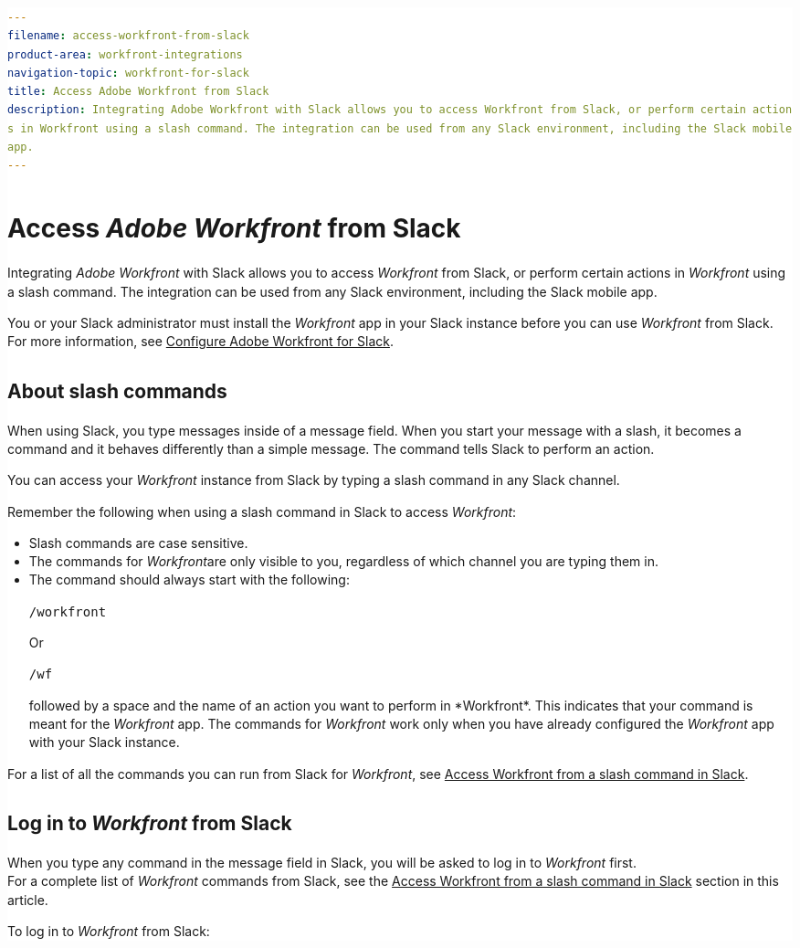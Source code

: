 ```yaml
---
filename: access-workfront-from-slack
product-area: workfront-integrations
navigation-topic: workfront-for-slack
title: Access Adobe Workfront from Slack
description: Integrating Adobe Workfront with Slack allows you to access Workfront from Slack, or perform certain actions in Workfront using a slash command. The integration can be used from any Slack environment, including the Slack mobile app.
---
```


# Access *Adobe Workfront* from Slack

Integrating *Adobe Workfront* with Slack allows you to access *Workfront* from Slack, or perform certain actions in *Workfront* using a slash command. The integration can be used from any Slack environment, including the Slack mobile app.

You or your Slack administrator must install the *Workfront* app in your Slack instance before you can use *Workfront* from Slack. For more information, see [Configure Adobe Workfront for Slack](../../workfront-integrations-and-apps/using-workfront-with-slack/configure-workfront-for-slack.md).

## About slash commands

When using Slack, you type messages inside of a message field. When you start your message with a slash, it becomes a command and it behaves differently than a simple message. The command tells Slack to perform an action.

You can access your *Workfront* instance from Slack by typing a slash command in any Slack channel.

Remember the following when using a slash command in Slack to access *Workfront*:

* Slash commands are case sensitive. 
* The commands for *Workfront*are only visible to you, regardless of which channel you are typing them in.
* The command should always start with the following:  
  <pre>/workfront</pre> Or&nbsp; <pre>/wf </pre> followed by a space and the name of an action you want to perform in *Workfront*.  
  This indicates that your command is meant for the *Workfront* app. The commands for *Workfront* work only when you have already configured the *Workfront* app with your Slack instance.

For a list of all the commands you can run from Slack for *Workfront*, see [Access Workfront from a slash command in Slack](#access-workfront-from-slash-command).

## Log in to *Workfront* from Slack

When you type any command in the message field in Slack, you will be asked to log in to *Workfront* first.   
For a complete list of *Workfront* commands from Slack, see&nbsp;the [Access Workfront from a slash command in Slack](#access-workfront-from-slash-command) section in this article.&nbsp;

To log in to *Workfront* from Slack:
